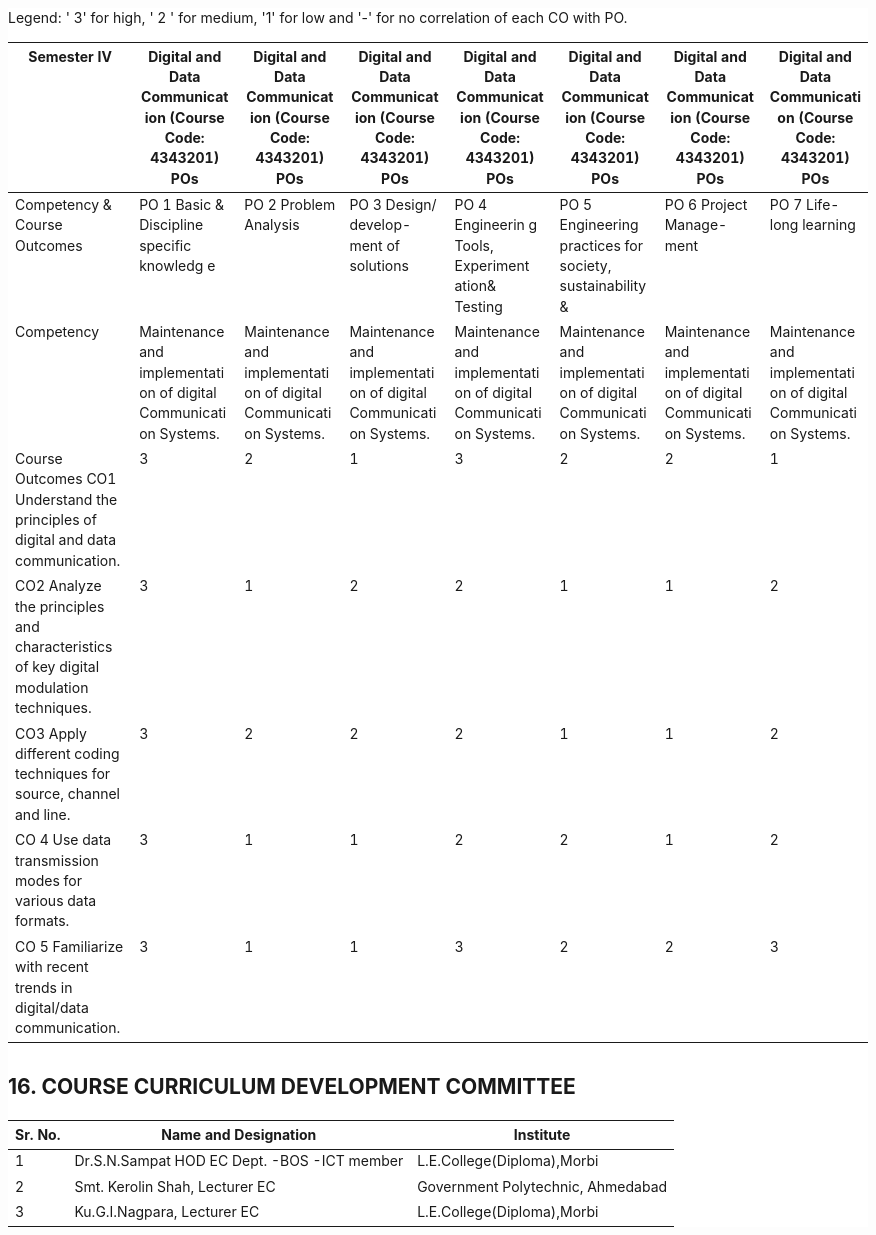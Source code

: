 Legend: ' 3' for high, ' 2 ' for medium, '1' for low and '-' for no correlation of each CO with PO.

| Semester IV                                                                              | Digital and Data Communication (Course Code:  4343201) POs       | Digital and Data Communication (Course Code:  4343201) POs       | Digital and Data Communication (Course Code:  4343201) POs       | Digital and Data Communication (Course Code:  4343201) POs       | Digital and Data Communication (Course Code:  4343201) POs       | Digital and Data Communication (Course Code:  4343201) POs       | Digital and Data Communication (Course Code:  4343201) POs       |
|------------------------------------------------------------------------------------------|------------------------------------------------------------------|------------------------------------------------------------------|------------------------------------------------------------------|------------------------------------------------------------------|------------------------------------------------------------------|------------------------------------------------------------------|------------------------------------------------------------------|
| Competency  & Course Outcomes                                                            | PO 1      Basic   &  Discipline  specific  knowledg e            | PO 2  Problem  Analysis                                          | PO 3   Design/  develop- ment of  solutions                      | PO 4   Engineerin g Tools,  Experiment ation&  Testing           | PO 5     Engineering  practices for  society,  sustainability  & | PO 6   Project  Manage- ment                                     | PO 7      Life- long  learning                                   |
| Competency                                                                               | Maintenance and implementation of digital Communication Systems. | Maintenance and implementation of digital Communication Systems. | Maintenance and implementation of digital Communication Systems. | Maintenance and implementation of digital Communication Systems. | Maintenance and implementation of digital Communication Systems. | Maintenance and implementation of digital Communication Systems. | Maintenance and implementation of digital Communication Systems. |
| Course Outcomes  CO1  Understand the  principles of digital  and data  communication.    | 3                                                                | 2                                                                | 1                                                                | 3                                                                | 2                                                                | 2                                                                | 1                                                                |
| CO2  Analyze the principles  and characteristics of  key digital modulation  techniques. | 3                                                                | 1                                                                | 2                                                                | 2                                                                | 1                                                                | 1                                                                | 2                                                                |
| CO3  Apply  different  coding  techniques  for  source,  channel  and  line.             | 3                                                                | 2                                                                | 2                                                                | 2                                                                | 1                                                                | 1                                                                | 2                                                                |
| CO 4  Use data transmission  modes for various data  formats.                            | 3                                                                | 1                                                                | 1                                                                | 2                                                                | 2                                                                | 1                                                                | 2                                                                |
| CO 5  Familiarize with  recent trends in  digital/data  communication.                   | 3                                                                | 1                                                                | 1                                                                | 3                                                                | 2                                                                | 2                                                                | 3                                                                |

## 16. COURSE CURRICULUM DEVELOPMENT COMMITTEE

|   Sr. No. | Name and Designation                         | Institute                         |
|-----------|----------------------------------------------|-----------------------------------|
|         1 | Dr.S.N.Sampat HOD  EC Dept. -BOS -ICT member | L.E.College(Diploma),Morbi        |
|         2 | Smt. Kerolin Shah, Lecturer EC               | Government Polytechnic, Ahmedabad |
|         3 | Ku.G.I.Nagpara, Lecturer EC                  | L.E.College(Diploma),Morbi        |
